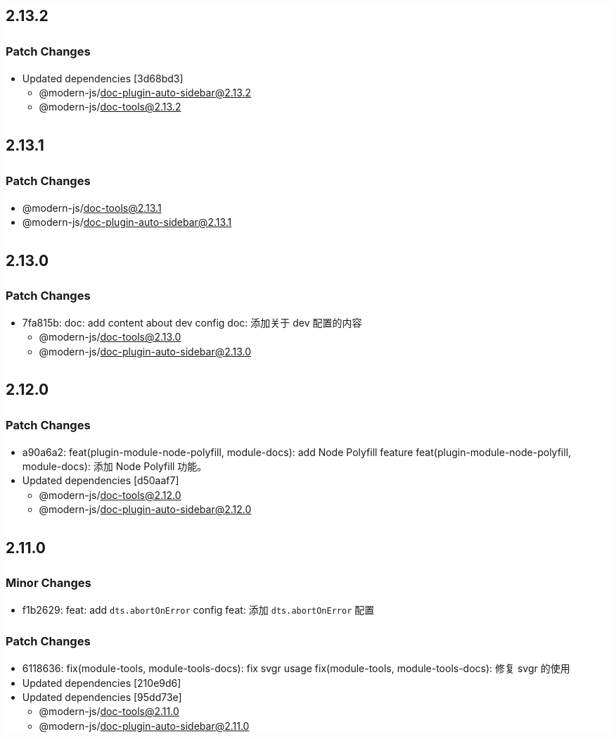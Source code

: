 ## 2.13.2

### Patch Changes

- Updated dependencies [3d68bd3]
  - @modern-js/doc-plugin-auto-sidebar@2.13.2
  - @modern-js/doc-tools@2.13.2

## 2.13.1

### Patch Changes

- @modern-js/doc-tools@2.13.1
- @modern-js/doc-plugin-auto-sidebar@2.13.1

## 2.13.0

### Patch Changes

- 7fa815b: doc: add content about dev config
  doc: 添加关于 dev 配置的内容
  - @modern-js/doc-tools@2.13.0
  - @modern-js/doc-plugin-auto-sidebar@2.13.0

## 2.12.0

### Patch Changes

- a90a6a2: feat(plugin-module-node-polyfill, module-docs): add Node Polyfill feature
  feat(plugin-module-node-polyfill, module-docs): 添加 Node Polyfill 功能。
- Updated dependencies [d50aaf7]
  - @modern-js/doc-tools@2.12.0
  - @modern-js/doc-plugin-auto-sidebar@2.12.0

## 2.11.0

### Minor Changes

- f1b2629: feat: add `dts.abortOnError` config
  feat: 添加 `dts.abortOnError` 配置

### Patch Changes

- 6118636: fix(module-tools, module-tools-docs): fix svgr usage
  fix(module-tools, module-tools-docs): 修复 svgr 的使用
- Updated dependencies [210e9d6]
- Updated dependencies [95dd73e]
  - @modern-js/doc-tools@2.11.0
  - @modern-js/doc-plugin-auto-sidebar@2.11.0
